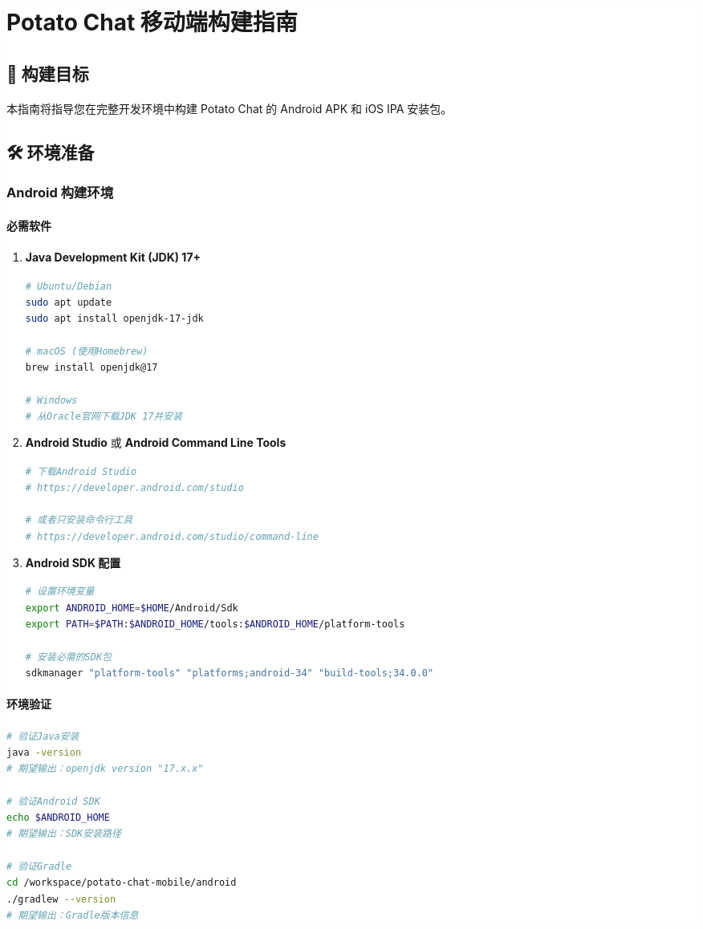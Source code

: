 # Potato Chat 移动端构建指南

## 🎯 构建目标

本指南将指导您在完整开发环境中构建 Potato Chat 的 Android APK 和 iOS IPA 安装包。

## 🛠️ 环境准备

### Android 构建环境

#### 必需软件
1. **Java Development Kit (JDK) 17+**
   ```bash
   # Ubuntu/Debian
   sudo apt update
   sudo apt install openjdk-17-jdk
   
   # macOS (使用Homebrew)
   brew install openjdk@17
   
   # Windows
   # 从Oracle官网下载JDK 17并安装
   ```

2. **Android Studio** 或 **Android Command Line Tools**
   ```bash
   # 下载Android Studio
   # https://developer.android.com/studio
   
   # 或者只安装命令行工具
   # https://developer.android.com/studio/command-line
   ```

3. **Android SDK 配置**
   ```bash
   # 设置环境变量
   export ANDROID_HOME=$HOME/Android/Sdk
   export PATH=$PATH:$ANDROID_HOME/tools:$ANDROID_HOME/platform-tools
   
   # 安装必需的SDK包
   sdkmanager "platform-tools" "platforms;android-34" "build-tools;34.0.0"
   ```

#### 环境验证
```bash
# 验证Java安装
java -version
# 期望输出：openjdk version "17.x.x"

# 验证Android SDK
echo $ANDROID_HOME
# 期望输出：SDK安装路径

# 验证Gradle
cd /workspace/potato-chat-mobile/android
./gradlew --version
# 期望输出：Gradle版本信息
```
